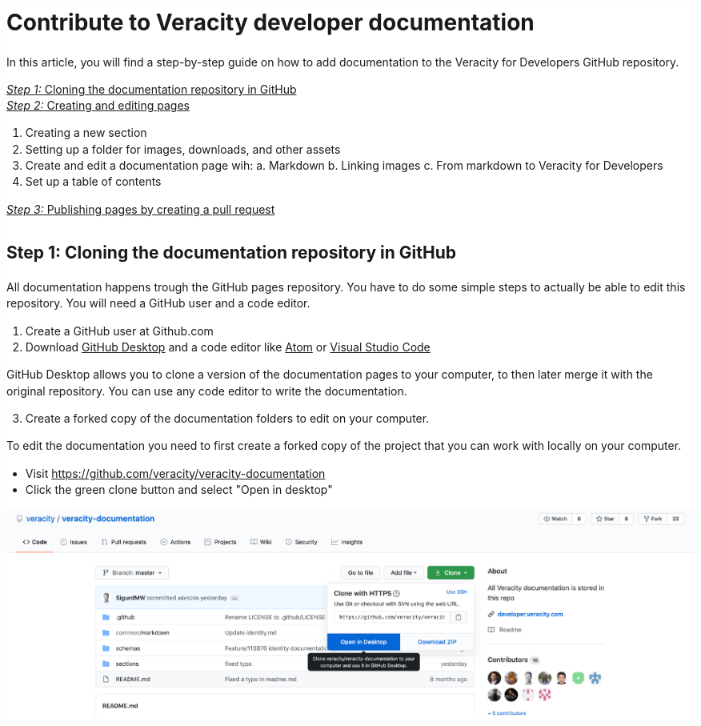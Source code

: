 # Contribute to Veracity developer documentation
In this article, you will find a step-by-step guide on how to add documentation to the Veracity for Developers GitHub repository.

[*Step 1:* Cloning the documentation repository in GitHub](#user-content-step-1-cloning-the-documentation-repository-in-github)<br />
[*Step 2:* Creating and editing pages](#user-content-step-2-creating-and-editing-pages)

1. Creating a new section
2. Setting up a folder for images, downloads, and other assets
3. Create and edit a documentation page wih:
  a. Markdown
  b. Linking images
  c. From markdown to Veracity for Developers
4. Set up a table of contents

[*Step 3:* Publishing pages by creating a pull request](#user-content-step-3-publishing-pages-with-pull-requests)

## Step 1: Cloning the documentation repository in GitHub
All documentation happens trough the GitHub pages repository. You have to do some simple steps to actually be able to edit this repository. You will need a GitHub user and a code editor.

1.	Create a GitHub user at Github.com
2.	Download [GitHub Desktop](https://desktop.github.com/) and a code editor like [Atom](https://atom.io/) or [Visual Studio Code](https://code.visualstudio.com/)

GitHub Desktop allows you to clone a version of the documentation pages to your computer, to then later merge it with the original repository. You can use any code editor to write the documentation.

3.	Create a forked copy of the documentation folders to edit on your computer.

To edit the documentation you need to first create a forked copy of the project that you can work with locally on your computer.

- Visit https://github.com/veracity/veracity-documentation
- Click the green clone button and select "Open in desktop"

![Open in Desktop](/assets/openindesktop.png)

